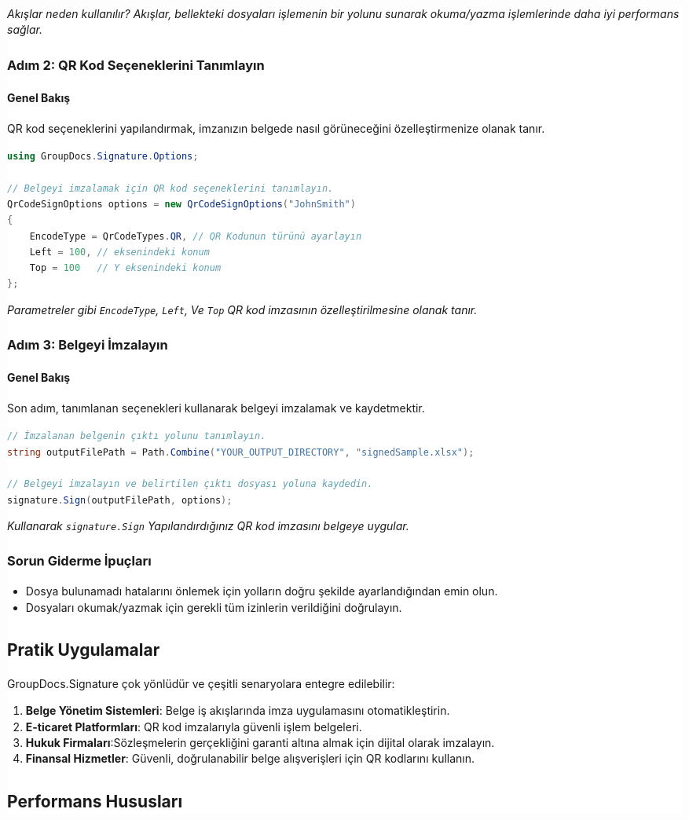 *Akışlar neden kullanılır? Akışlar, bellekteki dosyaları işlemenin bir yolunu sunarak okuma/yazma işlemlerinde daha iyi performans sağlar.*

### Adım 2: QR Kod Seçeneklerini Tanımlayın

#### Genel Bakış
QR kod seçeneklerini yapılandırmak, imzanızın belgede nasıl görüneceğini özelleştirmenize olanak tanır. 

```csharp
using GroupDocs.Signature.Options;

// Belgeyi imzalamak için QR kod seçeneklerini tanımlayın.
QrCodeSignOptions options = new QrCodeSignOptions("JohnSmith")
{
    EncodeType = QrCodeTypes.QR, // QR Kodunun türünü ayarlayın
    Left = 100, // eksenindeki konum
    Top = 100   // Y eksenindeki konum
};
```

*Parametreler gibi `EncodeType`, `Left`, Ve `Top` QR kod imzasının özelleştirilmesine olanak tanır.*

### Adım 3: Belgeyi İmzalayın

#### Genel Bakış
Son adım, tanımlanan seçenekleri kullanarak belgeyi imzalamak ve kaydetmektir.

```csharp
// İmzalanan belgenin çıktı yolunu tanımlayın.
string outputFilePath = Path.Combine("YOUR_OUTPUT_DIRECTORY", "signedSample.xlsx");

// Belgeyi imzalayın ve belirtilen çıktı dosyası yoluna kaydedin.
signature.Sign(outputFilePath, options);
```

*Kullanarak `signature.Sign` Yapılandırdığınız QR kod imzasını belgeye uygular.*

### Sorun Giderme İpuçları
- Dosya bulunamadı hatalarını önlemek için yolların doğru şekilde ayarlandığından emin olun.
- Dosyaları okumak/yazmak için gerekli tüm izinlerin verildiğini doğrulayın.

## Pratik Uygulamalar

GroupDocs.Signature çok yönlüdür ve çeşitli senaryolara entegre edilebilir:

1. **Belge Yönetim Sistemleri**: Belge iş akışlarında imza uygulamasını otomatikleştirin.
2. **E-ticaret Platformları**: QR kod imzalarıyla güvenli işlem belgeleri.
3. **Hukuk Firmaları**:Sözleşmelerin gerçekliğini garanti altına almak için dijital olarak imzalayın.
4. **Finansal Hizmetler**: Güvenli, doğrulanabilir belge alışverişleri için QR kodlarını kullanın.

## Performans Hususları

